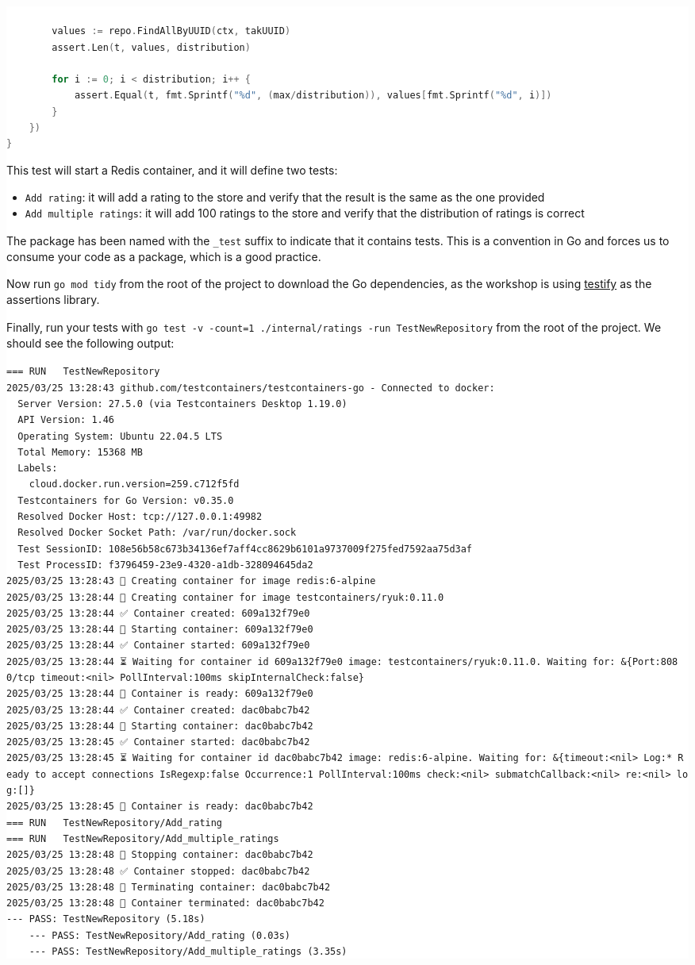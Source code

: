 ```go

		values := repo.FindAllByUUID(ctx, takUUID)
		assert.Len(t, values, distribution)

		for i := 0; i < distribution; i++ {
			assert.Equal(t, fmt.Sprintf("%d", (max/distribution)), values[fmt.Sprintf("%d", i)])
		}
	})
}

```

This test will start a Redis container, and it will define two tests:

* `Add rating`: it will add a rating to the store and verify that the result is the same as the one provided
* `Add multiple ratings`: it will add 100 ratings to the store and verify that the distribution of ratings is correct

The package has been named with the `_test` suffix to indicate that it contains tests. This is a convention in Go and forces us to consume your code as a package, which is a good practice.

Now run `go mod tidy` from the root of the project to download the Go dependencies, as the workshop is using [testify](https://github.com/stretchr/testify) as the assertions library.

Finally, run your tests with `go test -v -count=1 ./internal/ratings -run TestNewRepository` from the root of the project. We should see the following output:

```text
=== RUN   TestNewRepository
2025/03/25 13:28:43 github.com/testcontainers/testcontainers-go - Connected to docker: 
  Server Version: 27.5.0 (via Testcontainers Desktop 1.19.0)
  API Version: 1.46
  Operating System: Ubuntu 22.04.5 LTS
  Total Memory: 15368 MB
  Labels:
    cloud.docker.run.version=259.c712f5fd
  Testcontainers for Go Version: v0.35.0
  Resolved Docker Host: tcp://127.0.0.1:49982
  Resolved Docker Socket Path: /var/run/docker.sock
  Test SessionID: 108e56b58c673b34136ef7aff4cc8629b6101a9737009f275fed7592aa75d3af
  Test ProcessID: f3796459-23e9-4320-a1db-328094645da2
2025/03/25 13:28:43 🐳 Creating container for image redis:6-alpine
2025/03/25 13:28:44 🐳 Creating container for image testcontainers/ryuk:0.11.0
2025/03/25 13:28:44 ✅ Container created: 609a132f79e0
2025/03/25 13:28:44 🐳 Starting container: 609a132f79e0
2025/03/25 13:28:44 ✅ Container started: 609a132f79e0
2025/03/25 13:28:44 ⏳ Waiting for container id 609a132f79e0 image: testcontainers/ryuk:0.11.0. Waiting for: &{Port:8080/tcp timeout:<nil> PollInterval:100ms skipInternalCheck:false}
2025/03/25 13:28:44 🔔 Container is ready: 609a132f79e0
2025/03/25 13:28:44 ✅ Container created: dac0babc7b42
2025/03/25 13:28:44 🐳 Starting container: dac0babc7b42
2025/03/25 13:28:45 ✅ Container started: dac0babc7b42
2025/03/25 13:28:45 ⏳ Waiting for container id dac0babc7b42 image: redis:6-alpine. Waiting for: &{timeout:<nil> Log:* Ready to accept connections IsRegexp:false Occurrence:1 PollInterval:100ms check:<nil> submatchCallback:<nil> re:<nil> log:[]}
2025/03/25 13:28:45 🔔 Container is ready: dac0babc7b42
=== RUN   TestNewRepository/Add_rating
=== RUN   TestNewRepository/Add_multiple_ratings
2025/03/25 13:28:48 🐳 Stopping container: dac0babc7b42
2025/03/25 13:28:48 ✅ Container stopped: dac0babc7b42
2025/03/25 13:28:48 🐳 Terminating container: dac0babc7b42
2025/03/25 13:28:48 🚫 Container terminated: dac0babc7b42
--- PASS: TestNewRepository (5.18s)
    --- PASS: TestNewRepository/Add_rating (0.03s)
    --- PASS: TestNewRepository/Add_multiple_ratings (3.35s)
```